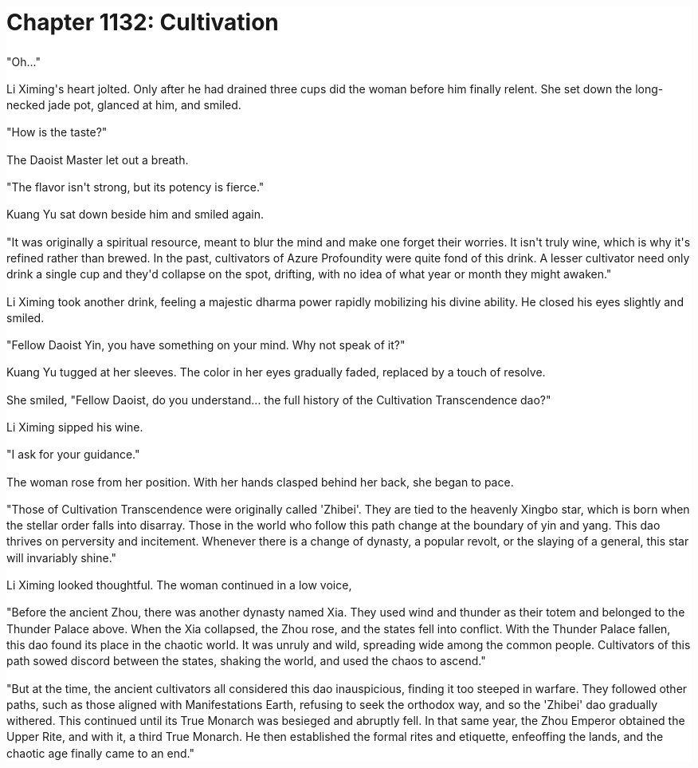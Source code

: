 # Chapter 1132: Cultivation

"Oh..."

Li Ximing's heart jolted. Only after he had drained three cups did the woman before him finally relent. She set down the long-necked jade pot, glanced at him, and smiled.

"How is the taste?"

The Daoist Master let out a breath.

"The flavor isn't strong, but its potency is fierce."

Kuang Yu sat down beside him and smiled again.

"It was originally a spiritual resource, meant to blur the mind and make one forget their worries. It isn't truly wine, which is why it's refined rather than brewed. In the past, cultivators of Azure Profoundity were quite fond of this drink. A lesser cultivator need only drink a single cup and they'd collapse on the spot, drifting, with no idea of what year or month they might awaken."

Li Ximing took another drink, feeling a majestic dharma power rapidly mobilizing his divine ability. He closed his eyes slightly and smiled.

"Fellow Daoist Yin, you have something on your mind. Why not speak of it?"

Kuang Yu tugged at her sleeves. The color in her eyes gradually faded, replaced by a touch of resolve.

She smiled, "Fellow Daoist, do you understand... the full history of the Cultivation Transcendence dao?"

Li Ximing sipped his wine.

"I ask for your guidance."

The woman rose from her position. With her hands clasped behind her back, she began to pace.

"Those of Cultivation Transcendence were originally called 'Zhibei'. They are tied to the heavenly Xingbo star, which is born when the stellar order falls into disarray. Those in the world who follow this path change at the boundary of yin and yang. This dao thrives on perversity and incitement. Whenever there is a change of dynasty, a popular revolt, or the slaying of a general, this star will invariably shine."

Li Ximing looked thoughtful. The woman continued in a low voice,

"Before the ancient Zhou, there was another dynasty named Xia. They used wind and thunder as their totem and belonged to the Thunder Palace above. When the Xia collapsed, the Zhou rose, and the states fell into conflict. With the Thunder Palace fallen, this dao found its place in the chaotic world. It was unruly and wild, spreading wide among the common people. Cultivators of this path sowed discord between the states, shaking the world, and used the chaos to ascend."

"But at the time, the ancient cultivators all considered this dao inauspicious, finding it too steeped in warfare. They followed other paths, such as those aligned with Manifestations Earth, refusing to seek the orthodox way, and so the 'Zhibei' dao gradually withered. This continued until its True Monarch was besieged and abruptly fell. In that same year, the Zhou Emperor obtained the Upper Rite, and with it, a third True Monarch. He then established the formal rites and etiquette, enfeoffing the lands, and the chaotic age finally came to an end."
